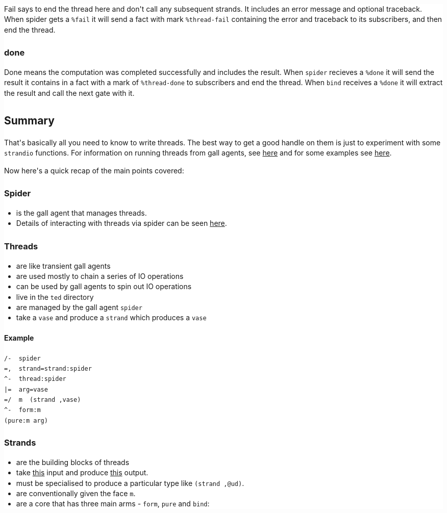 Fail says to end the thread here and don't call any subsequent strands. It includes an error message and optional traceback. When spider gets a `%fail` it will send a fact with mark `%thread-fail` containing the error and traceback to its subscribers, and then end the thread.

### done

Done means the computation was completed successfully and includes the result. When `spider` recieves a `%done` it will send the result it contains in a fact with a mark of `%thread-done` to subscribers and end the thread. When `bind` receives a `%done` it will extract the result and call the next gate with it.

## Summary

That's basically all you need to know to write threads. The best way to get a good handle on them is just to experiment with some `strandio` functions. For information on running threads from gall agents, see [here](/userspace/threads/examples/gall) and for some examples see [here](/userspace/threads/examples).

Now here's a quick recap of the main points covered:

### Spider

- is the gall agent that manages threads.
- Details of interacting with threads via spider can be seen [here](/userspace/threads/reference/api).

### Threads

- are like transient gall agents
- are used mostly to chain a series of IO operations
- can be used by gall agents to spin out IO operations
- live in the `ted` directory
- are managed by the gall agent `spider`
- take a `vase` and produce a `strand` which produces a `vase`

#### Example

```hoon
/-  spider
=,  strand=strand:spider
^-  thread:spider
|=  arg=vase
=/  m  (strand ,vase)
^-  form:m
(pure:m arg)
```

### Strands

- are the building blocks of threads
- take [this](https://github.com/urbit/urbit/blob/master/pkg/base-dev/lib/strand.hoon#L2-L21) input and produce [this](https://github.com/urbit/urbit/blob/master/pkg/base-dev/lib/strand.hoon#L23-L48) output.
- must be specialised to produce a particular type like `(strand ,@ud)`.
- are conventionally given the face `m`.
- are a core that has three main arms - `form`, `pure` and `bind`:
